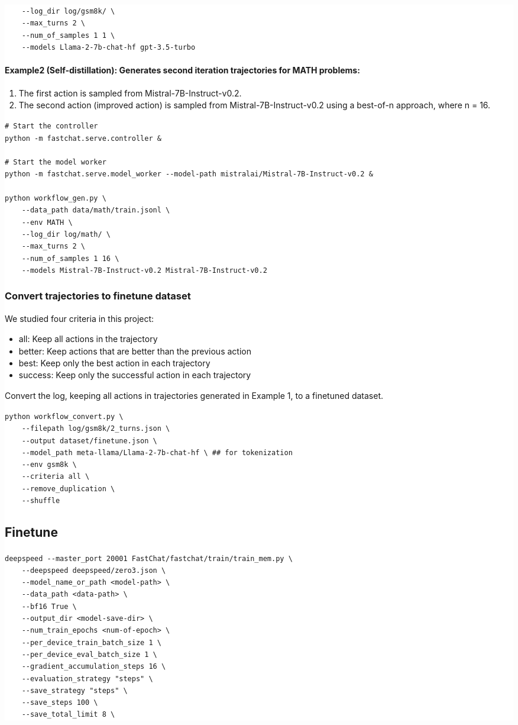 ```
    --log_dir log/gsm8k/ \
    --max_turns 2 \
    --num_of_samples 1 1 \
    --models Llama-2-7b-chat-hf gpt-3.5-turbo
```

#### Example2 (Self-distillation): Generates second iteration trajectories for MATH problems:
1. The first action is sampled from Mistral-7B-Instruct-v0.2.
2. The second action (improved action) is sampled from Mistral-7B-Instruct-v0.2 using a best-of-n approach, where n = 16.

```
# Start the controller
python -m fastchat.serve.controller &

# Start the model worker
python -m fastchat.serve.model_worker --model-path mistralai/Mistral-7B-Instruct-v0.2 &

python workflow_gen.py \
    --data_path data/math/train.jsonl \
    --env MATH \
    --log_dir log/math/ \
    --max_turns 2 \
    --num_of_samples 1 16 \
    --models Mistral-7B-Instruct-v0.2 Mistral-7B-Instruct-v0.2
```

### Convert trajectories to finetune dataset
We studied four criteria in this project:
- all: Keep all actions in the trajectory
- better: Keep actions that are better than the previous action
- best: Keep only the best action in each trajectory
- success: Keep only the successful action in each trajectory

Convert the log, keeping all actions in trajectories generated in Example 1, to a finetuned dataset.
```
python workflow_convert.py \
    --filepath log/gsm8k/2_turns.json \
    --output dataset/finetune.json \
    --model_path meta-llama/Llama-2-7b-chat-hf \ ## for tokenization
    --env gsm8k \
    --criteria all \
    --remove_duplication \
    --shuffle 
```

## Finetune
```
deepspeed --master_port 20001 FastChat/fastchat/train/train_mem.py \
    --deepspeed deepspeed/zero3.json \
    --model_name_or_path <model-path> \
    --data_path <data-path> \
    --bf16 True \
    --output_dir <model-save-dir> \
    --num_train_epochs <num-of-epoch> \
    --per_device_train_batch_size 1 \
    --per_device_eval_batch_size 1 \
    --gradient_accumulation_steps 16 \
    --evaluation_strategy "steps" \
    --save_strategy "steps" \
    --save_steps 100 \
    --save_total_limit 8 \
```